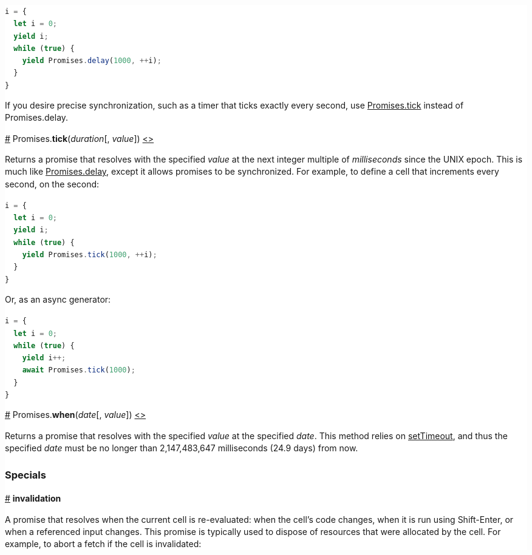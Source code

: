 ```js
i = {
  let i = 0;
  yield i;
  while (true) {
    yield Promises.delay(1000, ++i);
  }
}
```

If you desire precise synchronization, such as a timer that ticks exactly every second, use [Promises.tick](#Promises_tick) instead of Promises.delay.

<a href="#Promises_tick" name="Promises_tick">#</a> Promises.<b>tick</b>(<i>duration</i>[, <i>value</i>]) [<>](https://github.com/observablehq/notebook-stdlib/blob/master/src/promises/tick.js "Source")

Returns a promise that resolves with the specified *value* at the next integer multiple of *milliseconds* since the UNIX epoch. This is much like [Promises.delay](#Promises_delay), except it allows promises to be synchronized. For example, to define a cell that increments every second, on the second:

```js
i = {
  let i = 0;
  yield i;
  while (true) {
    yield Promises.tick(1000, ++i);
  }
}
```

Or, as an async generator:

```js
i = {
  let i = 0;
  while (true) {
    yield i++;
    await Promises.tick(1000);
  }
}
```

<a href="#Promises_when" name="Promises_when">#</a> Promises.<b>when</b>(<i>date</i>[, <i>value</i>]) [<>](https://github.com/observablehq/notebook-stdlib/blob/master/src/promises/when.js "Source")

Returns a promise that resolves with the specified *value* at the specified *date*. This method relies on [setTimeout](https://developer.mozilla.org/docs/Web/API/WindowOrWorkerGlobalScope/setTimeout), and thus the specified *date* must be no longer than 2,147,483,647 milliseconds (24.9 days) from now.

### Specials

<a href="#invalidation" name="invalidation">#</a> <b>invalidation</b>

A promise that resolves when the current cell is re-evaluated: when the cell’s code changes, when it is run using Shift-Enter, or when a referenced input changes. This promise is typically used to dispose of resources that were allocated by the cell. For example, to abort a fetch if the cell is invalidated:
